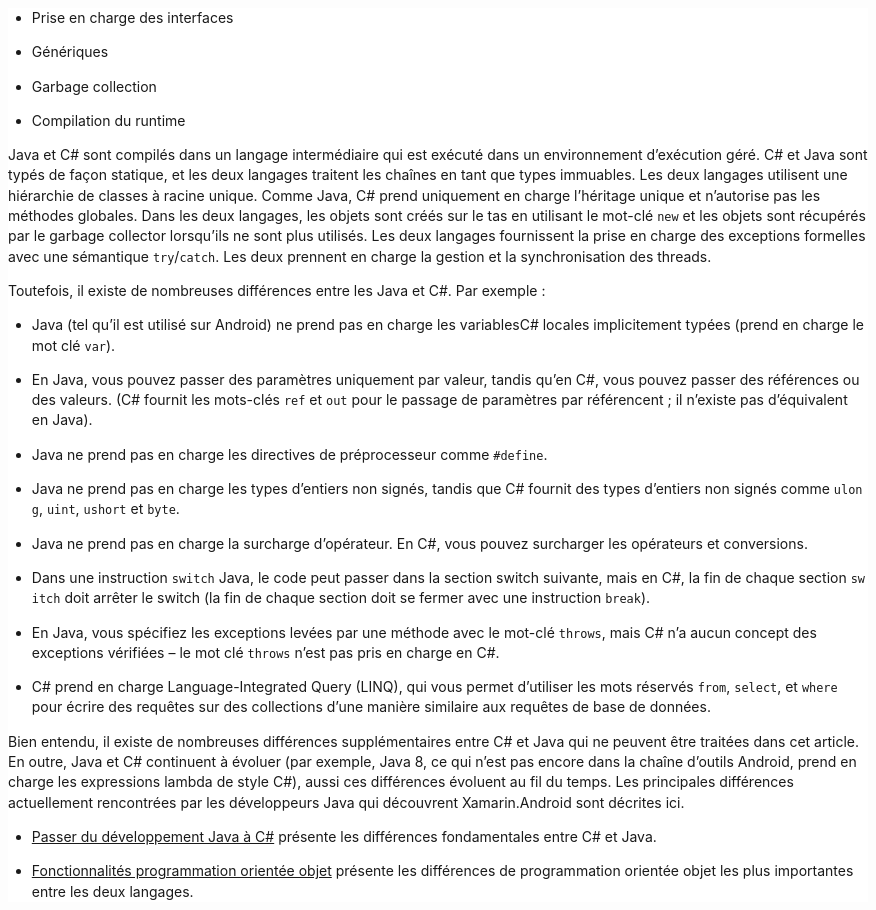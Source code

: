- Prise en charge des interfaces

- Génériques

- Garbage collection

- Compilation du runtime

Java et C# sont compilés dans un langage intermédiaire qui est exécuté dans un environnement d’exécution géré. C# et Java sont typés de façon statique, et les deux langages traitent les chaînes en tant que types immuables.
Les deux langages utilisent une hiérarchie de classes à racine unique. Comme Java, C# prend uniquement en charge l’héritage unique et n’autorise pas les méthodes globales.
Dans les deux langages, les objets sont créés sur le tas en utilisant le mot-clé `new` et les objets sont récupérés par le garbage collector lorsqu’ils ne sont plus utilisés. Les deux langages fournissent la prise en charge des exceptions formelles avec une sémantique `try`/`catch`. Les deux prennent en charge la gestion et la synchronisation des threads.

Toutefois, il existe de nombreuses différences entre les Java et C#. Par exemple :

- Java (tel qu’il est utilisé sur Android) ne prend pas en charge les variablesC# locales implicitement typées (prend en charge le mot clé `var`).

- En Java, vous pouvez passer des paramètres uniquement par valeur, tandis qu’en C#, vous pouvez passer des références ou des valeurs. (C# fournit les mots-clés `ref` et `out` pour le passage de paramètres par référencent ; il n’existe pas d’équivalent en Java).

- Java ne prend pas en charge les directives de préprocesseur comme `#define`.

- Java ne prend pas en charge les types d’entiers non signés, tandis que C# fournit des types d’entiers non signés comme `ulong`, `uint`, `ushort` et `byte`.

- Java ne prend pas en charge la surcharge d’opérateur. En C#, vous pouvez surcharger les opérateurs et conversions.

- Dans une instruction `switch` Java, le code peut passer dans la section switch suivante, mais en C#, la fin de chaque section `switch` doit arrêter le switch (la fin de chaque section doit se fermer avec une instruction `break`).

- En Java, vous spécifiez les exceptions levées par une méthode avec le mot-clé `throws`, mais C# n’a aucun concept des exceptions vérifiées &ndash; le mot clé `throws` n’est pas pris en charge en C#.

- C# prend en charge Language-Integrated Query (LINQ), qui vous permet d’utiliser les mots réservés `from`, `select`, et `where` pour écrire des requêtes sur des collections d’une manière similaire aux requêtes de base de données.

Bien entendu, il existe de nombreuses différences supplémentaires entre C# et Java qui ne peuvent être traitées dans cet article. En outre, Java et C# continuent à évoluer (par exemple, Java 8, ce qui n’est pas encore dans la chaîne d’outils Android, prend en charge les expressions lambda de style C#), aussi ces différences évoluent au fil du temps. Les principales différences actuellement rencontrées par les développeurs Java qui découvrent Xamarin.Android sont décrites ici.

- [Passer du développement Java à C#](#fundamentals) présente les différences fondamentales entre C# et Java.

- [Fonctionnalités programmation orientée objet](#oopfeatures) présente les différences de programmation orientée objet les plus importantes entre les deux langages.
